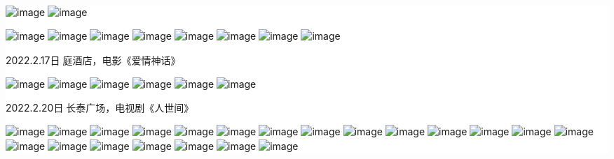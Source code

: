 ![image](https://user-images.githubusercontent.com/95151698/150635688-b6d871aa-8972-4e5e-bb26-300d70e65b7c.png)
![image](https://user-images.githubusercontent.com/95151698/150635691-b0bcfe7f-f74d-4385-b077-20926136ade3.png)

![image](https://user-images.githubusercontent.com/95151698/150636671-8a676bdd-7b2f-40c8-9f3e-8e8a08b2b47a.png)
![image](https://user-images.githubusercontent.com/95151698/150636672-b263652e-169b-41b7-ba6f-3942663090a5.png)
![image](https://user-images.githubusercontent.com/95151698/150636678-7247e0a1-d1e9-45c9-8bfa-e979469ca74f.png)
![image](https://user-images.githubusercontent.com/95151698/150636674-0e8c7494-7e21-4065-9bde-ab6c21fc4af6.png)
![image](https://user-images.githubusercontent.com/95151698/150636681-b759f007-2f92-4d93-a0a6-719479c386fe.png)
![image](https://user-images.githubusercontent.com/95151698/150636700-e39104f5-f2e1-4b44-9f75-d8e28d1229f1.png)
![image](https://user-images.githubusercontent.com/95151698/150636698-38540ab7-ba6e-4f6b-aa46-ec1ef5f423a4.png)
![image](https://user-images.githubusercontent.com/95151698/150636696-ddddf0e7-1ddc-4318-b126-9c333a32bdab.png)

2022.2.17日 庭酒店，电影《爱情神话》

![image](https://user-images.githubusercontent.com/99532302/154475122-c3fd2c73-d349-4a06-9027-d59e0b695f0e.png)
![image](https://user-images.githubusercontent.com/99532302/154475148-5da3c4fa-1ff1-4398-8b34-6f9a83c42019.png)
![image](https://user-images.githubusercontent.com/99532302/154475166-5325d77c-3168-40f0-a4b5-d352e6e7040f.png)
![image](https://user-images.githubusercontent.com/99532302/154475187-50b5b344-70cf-42e9-9bef-c4d2b1301c4d.png)
![image](https://user-images.githubusercontent.com/99532302/154475212-f5b297a7-30c8-4e8e-ac86-bca279664b4f.png)
![image](https://user-images.githubusercontent.com/99532302/154475222-9eb4378e-a80e-4af1-9d74-9d80d11b99d1.png)

2022.2.20日 长泰广场，电视剧《人世间》

![image](https://user-images.githubusercontent.com/95151698/154831060-8afe09fc-4681-4139-b729-f8f7e7f2ebe8.png)
![image](https://user-images.githubusercontent.com/95151698/154831070-da7b1efc-a3a2-44af-a286-afe50bf990df.png)
![image](https://user-images.githubusercontent.com/95151698/154831071-995a608f-d2f0-41e9-9e28-adf1000291ef.png)
![image](https://user-images.githubusercontent.com/95151698/154831079-0115f480-3922-4382-895d-3fb0c8f59338.png)
![image](https://user-images.githubusercontent.com/95151698/154831084-a9544edd-3764-462d-84d3-e74ebc087ac9.png)
![image](https://user-images.githubusercontent.com/95151698/154831074-d9222de4-817e-4a6f-b92c-f532729ecc8f.png)
![image](https://user-images.githubusercontent.com/95151698/154831077-274e7641-554c-4f1a-937b-28ae2aef2a54.png)
![image](https://user-images.githubusercontent.com/95151698/154831086-72538526-1b45-4357-83ab-d95120e88f1e.png)
![image](https://user-images.githubusercontent.com/95151698/154831080-f52ba9bd-68b3-46f7-b779-5808b9048bce.png)
![image](https://user-images.githubusercontent.com/95151698/154831072-bbc9cb4a-f0ac-4017-b96a-ea126f910c42.png)
![image](https://user-images.githubusercontent.com/95151698/154831088-50f3e312-f3c1-44c0-9da6-f074878671a8.png)
![image](https://user-images.githubusercontent.com/95151698/154831089-0f864916-3ee9-4c75-a38c-cdcbf3dbcbc6.png)
![image](https://user-images.githubusercontent.com/95151698/154831082-67e96a32-854a-4782-943d-32a3efe435aa.png)
![image](https://user-images.githubusercontent.com/95151698/154831102-3b0ef77c-cda8-4809-8638-6a1b44e66ce0.png)
![image](https://user-images.githubusercontent.com/95151698/154831097-180b1adf-6021-403a-b8b8-1d483f4f1741.png)
![image](https://user-images.githubusercontent.com/95151698/154831094-d357643e-f97c-46e3-a764-e134354ed104.png)
![image](https://user-images.githubusercontent.com/95151698/154831092-0f773c23-df01-4fbe-90b6-eaa56c3cefb0.png)
![image](https://user-images.githubusercontent.com/95151698/154831108-30abd151-3fd3-4d71-ab64-01a1dfe1a166.png)
![image](https://user-images.githubusercontent.com/95151698/154831091-c73556a4-03b4-4787-8c14-fc0f3dc68124.png)
![image](https://user-images.githubusercontent.com/95151698/154831114-4c0584a4-f575-4208-bc8e-7180fa6c3928.png)
![image](https://user-images.githubusercontent.com/95151698/154831117-9f9dd568-bfa1-4227-8aef-2c60a7d55b28.png)